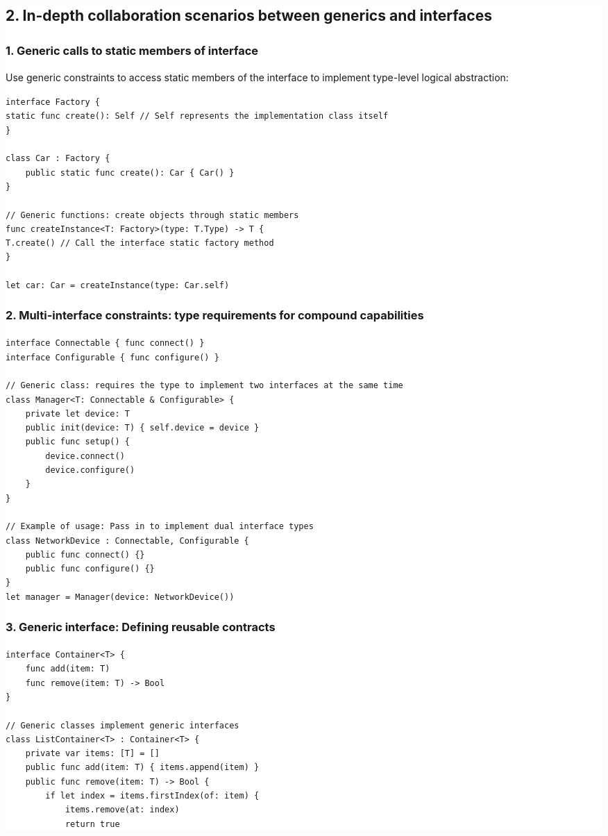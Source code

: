 
## 2. In-depth collaboration scenarios between generics and interfaces

### 1. Generic calls to static members of interface
Use generic constraints to access static members of the interface to implement type-level logical abstraction:
```cj
interface Factory {
static func create(): Self // Self represents the implementation class itself
}

class Car : Factory {
    public static func create(): Car { Car() }
}

// Generic functions: create objects through static members
func createInstance<T: Factory>(type: T.Type) -> T {
T.create() // Call the interface static factory method
}

let car: Car = createInstance(type: Car.self)
```  

### 2. Multi-interface constraints: type requirements for compound capabilities
```cj
interface Connectable { func connect() }
interface Configurable { func configure() }

// Generic class: requires the type to implement two interfaces at the same time
class Manager<T: Connectable & Configurable> {
    private let device: T
    public init(device: T) { self.device = device }
    public func setup() {
        device.connect()
        device.configure()
    }
}

// Example of usage: Pass in to implement dual interface types
class NetworkDevice : Connectable, Configurable {
    public func connect() {}
    public func configure() {}
}
let manager = Manager(device: NetworkDevice())
```  

### 3. Generic interface: Defining reusable contracts
```cj
interface Container<T> {
    func add(item: T)
    func remove(item: T) -> Bool
}

// Generic classes implement generic interfaces
class ListContainer<T> : Container<T> {
    private var items: [T] = []
    public func add(item: T) { items.append(item) }
    public func remove(item: T) -> Bool {
        if let index = items.firstIndex(of: item) {
            items.remove(at: index)
            return true
```